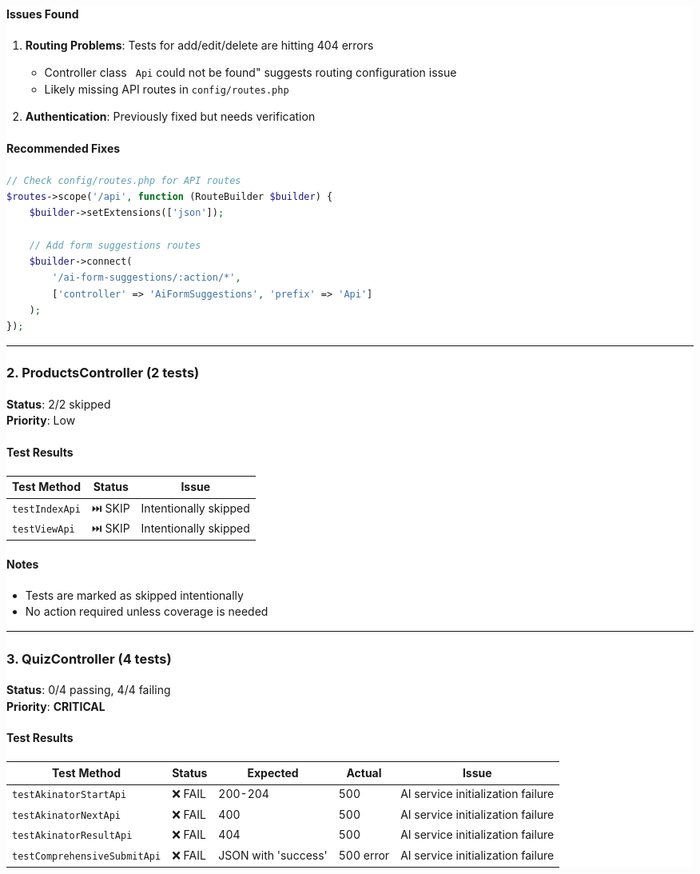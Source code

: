 #### Issues Found

1. **Routing Problems**: Tests for add/edit/delete are hitting 404 errors
   - Controller class `` Api`` could not be found" suggests routing configuration issue
   - Likely missing API routes in `config/routes.php`

2. **Authentication**: Previously fixed but needs verification

#### Recommended Fixes

```php
// Check config/routes.php for API routes
$routes->scope('/api', function (RouteBuilder $builder) {
    $builder->setExtensions(['json']);
    
    // Add form suggestions routes
    $builder->connect(
        '/ai-form-suggestions/:action/*',
        ['controller' => 'AiFormSuggestions', 'prefix' => 'Api']
    );
});
```

---

### 2. ProductsController (2 tests)

**Status**: 2/2 skipped  
**Priority**: Low

#### Test Results

| Test Method | Status | Issue |
|------------|--------|-------|
| `testIndexApi` | ⏭️ SKIP | Intentionally skipped |
| `testViewApi` | ⏭️ SKIP | Intentionally skipped |

#### Notes

- Tests are marked as skipped intentionally
- No action required unless coverage is needed

---

### 3. QuizController (4 tests)

**Status**: 0/4 passing, 4/4 failing  
**Priority**: **CRITICAL**

#### Test Results

| Test Method | Status | Expected | Actual | Issue |
|------------|--------|----------|--------|-------|
| `testAkinatorStartApi` | ❌ FAIL | 200-204 | 500 | AI service initialization failure |
| `testAkinatorNextApi` | ❌ FAIL | 400 | 500 | AI service initialization failure |
| `testAkinatorResultApi` | ❌ FAIL | 404 | 500 | AI service initialization failure |
| `testComprehensiveSubmitApi` | ❌ FAIL | JSON with 'success' | 500 error | AI service initialization failure |
